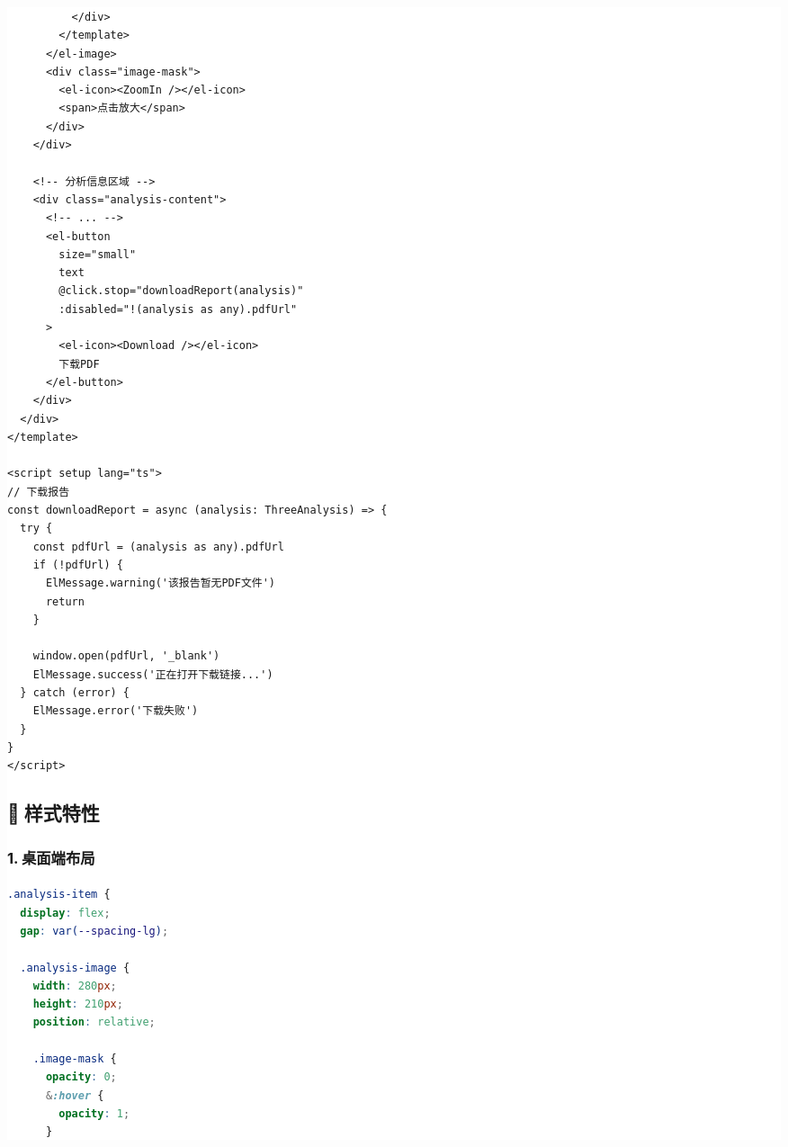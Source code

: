 ```vue
          </div>
        </template>
      </el-image>
      <div class="image-mask">
        <el-icon><ZoomIn /></el-icon>
        <span>点击放大</span>
      </div>
    </div>

    <!-- 分析信息区域 -->
    <div class="analysis-content">
      <!-- ... -->
      <el-button 
        size="small" 
        text 
        @click.stop="downloadReport(analysis)" 
        :disabled="!(analysis as any).pdfUrl"
      >
        <el-icon><Download /></el-icon>
        下载PDF
      </el-button>
    </div>
  </div>
</template>

<script setup lang="ts">
// 下载报告
const downloadReport = async (analysis: ThreeAnalysis) => {
  try {
    const pdfUrl = (analysis as any).pdfUrl
    if (!pdfUrl) {
      ElMessage.warning('该报告暂无PDF文件')
      return
    }

    window.open(pdfUrl, '_blank')
    ElMessage.success('正在打开下载链接...')
  } catch (error) {
    ElMessage.error('下载失败')
  }
}
</script>
```

## 🎨 样式特性

### 1. 桌面端布局
```scss
.analysis-item {
  display: flex;
  gap: var(--spacing-lg);

  .analysis-image {
    width: 280px;
    height: 210px;
    position: relative;

    .image-mask {
      opacity: 0;
      &:hover {
        opacity: 1;
      }
```